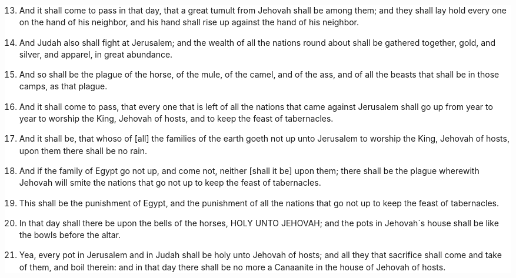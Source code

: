 13. And it shall come to pass in that day, that a great tumult from Jehovah shall be among them; and they shall lay hold every one on the hand of his neighbor, and his hand shall rise up against the hand of his neighbor.

14. And Judah also shall fight at Jerusalem; and the wealth of all the nations round about shall be gathered together, gold, and silver, and apparel, in great abundance.

15. And so shall be the plague of the horse, of the mule, of the camel, and of the ass, and of all the beasts that shall be in those camps, as that plague.

16. And it shall come to pass, that every one that is left of all the nations that came against Jerusalem shall go up from year to year to worship the King, Jehovah of hosts, and to keep the feast of tabernacles.

17. And it shall be, that whoso of [all] the families of the earth goeth not up unto Jerusalem to worship the King, Jehovah of hosts, upon them there shall be no rain.

18. And if the family of Egypt go not up, and come not, neither [shall it be] upon them; there shall be the plague wherewith Jehovah will smite the nations that go not up to keep the feast of tabernacles.

19. This shall be the punishment of Egypt, and the punishment of all the nations that go not up to keep the feast of tabernacles.

20. In that day shall there be upon the bells of the horses, HOLY UNTO JEHOVAH; and the pots in Jehovah`s house shall be like the bowls before the altar.

21. Yea, every pot in Jerusalem and in Judah shall be holy unto Jehovah of hosts; and all they that sacrifice shall come and take of them, and boil therein: and in that day there shall be no more a Canaanite in the house of Jehovah of hosts.

